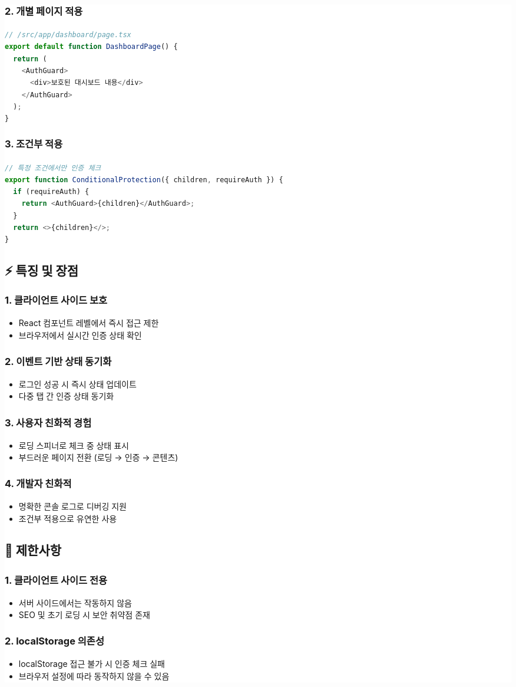 ### 2. 개별 페이지 적용
```typescript
// /src/app/dashboard/page.tsx
export default function DashboardPage() {
  return (
    <AuthGuard>
      <div>보호된 대시보드 내용</div>
    </AuthGuard>
  );
}
```

### 3. 조건부 적용
```typescript
// 특정 조건에서만 인증 체크
export function ConditionalProtection({ children, requireAuth }) {
  if (requireAuth) {
    return <AuthGuard>{children}</AuthGuard>;
  }
  return <>{children}</>;
}
```

## ⚡ 특징 및 장점

### 1. 클라이언트 사이드 보호
- React 컴포넌트 레벨에서 즉시 접근 제한
- 브라우저에서 실시간 인증 상태 확인

### 2. 이벤트 기반 상태 동기화
- 로그인 성공 시 즉시 상태 업데이트
- 다중 탭 간 인증 상태 동기화

### 3. 사용자 친화적 경험
- 로딩 스피너로 체크 중 상태 표시
- 부드러운 페이지 전환 (로딩 → 인증 → 콘텐츠)

### 4. 개발자 친화적
- 명확한 콘솔 로그로 디버깅 지원
- 조건부 적용으로 유연한 사용

## 🚨 제한사항

### 1. 클라이언트 사이드 전용
- 서버 사이드에서는 작동하지 않음
- SEO 및 초기 로딩 시 보안 취약점 존재

### 2. localStorage 의존성
- localStorage 접근 불가 시 인증 체크 실패
- 브라우저 설정에 따라 동작하지 않을 수 있음
